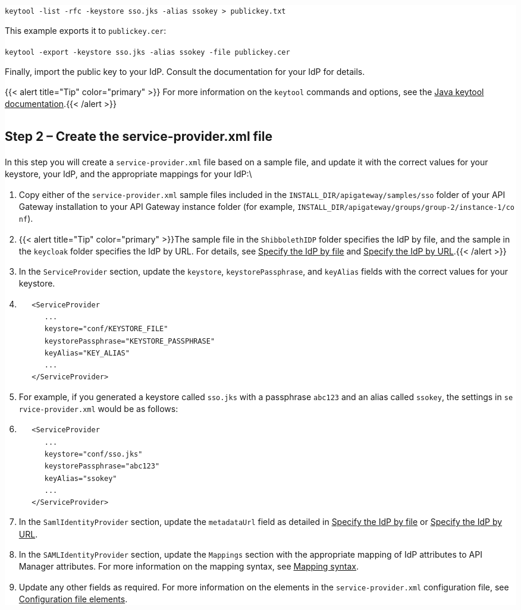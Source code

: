     keytool -list -rfc -keystore sso.jks -alias ssokey > publickey.txt

This example exports it to `publickey.cer`:

    keytool -export -keystore sso.jks -alias ssokey -file publickey.cer

Finally, import the public key to your IdP. Consult the documentation for your IdP for details.

{{< alert title="Tip" color="primary" >}} For more information on the `keytool` commands and options, see the [Java keytool documentation](http://docs.oracle.com/javase/8/docs/technotes/tools/unix/keytool.html).{{< /alert >}}

Step 2 – Create the service-provider.xml file
---------------------------------------------

In this step you will create a `service-provider.xml` file based on a sample file, and update it with the correct values for your keystore, your IdP, and the appropriate mappings for your IdP:\

1.  Copy either of the `service-provider.xml` sample files included in the `INSTALL_DIR/apigateway/samples/sso` folder of your API Gateway installation to your API Gateway instance folder (for example, `INSTALL_DIR/apigateway/groups/group-2/instance-1/conf`).
2.  {{< alert title="Tip" color="primary" >}}The sample file in the `ShibbolethIDP` folder specifies the IdP by file, and the sample in the `keycloak` folder specifies the IdP by URL. For details, see [Specify the IdP by file](#Specify) and [Specify the IdP by URL](#Specify2).{{< /alert >}}
3.  In the `ServiceProvider` section, update the `keystore`, `keystorePassphrase`, and `keyAlias` fields with the correct values for your keystore.
4.  ``` {space="preserve"}
       <ServiceProvider
          ...
          keystore="conf/KEYSTORE_FILE"
          keystorePassphrase="KEYSTORE_PASSPHRASE"
          keyAlias="KEY_ALIAS"
          ...
       </ServiceProvider> 
    ```

5.  For example, if you generated a keystore called `sso.jks` with a passphrase `abc123` and an alias called `ssokey`, the settings in `service-provider.xml` would be as follows:
6.  ``` {space="preserve"}
       <ServiceProvider
          ...
          keystore="conf/sso.jks"
          keystorePassphrase="abc123"
          keyAlias="ssokey"
          ...
       </ServiceProvider> 
    ```

7.  In the `SamlIdentityProvider` section, update the `metadataUrl` field as detailed in [Specify the IdP by file](#Specify) or [Specify the IdP by URL](#Specify2).
8.  In the `SAMLIdentityProvider` section, update the `Mappings` section with the appropriate mapping of IdP attributes to API Manager attributes. For more information on the mapping syntax, see [Mapping syntax](sso_mapping.htm).
9.  Update any other fields as required. For more information on the elements in the `service-provider.xml` configuration file, see [Configuration file elements](sso_config_file_ref.htm).
